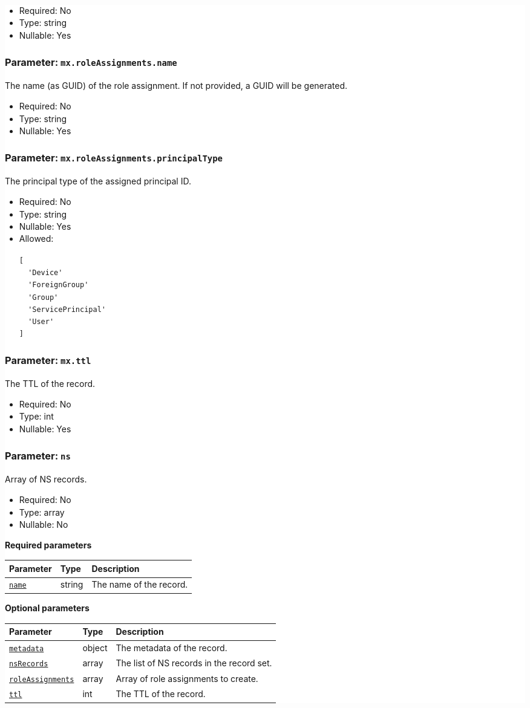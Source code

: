 - Required: No
- Type: string
- Nullable: Yes

### Parameter: `mx.roleAssignments.name`

The name (as GUID) of the role assignment. If not provided, a GUID will be generated.

- Required: No
- Type: string
- Nullable: Yes

### Parameter: `mx.roleAssignments.principalType`

The principal type of the assigned principal ID.

- Required: No
- Type: string
- Nullable: Yes
- Allowed:
  ```Bicep
  [
    'Device'
    'ForeignGroup'
    'Group'
    'ServicePrincipal'
    'User'
  ]
  ```

### Parameter: `mx.ttl`

The TTL of the record.

- Required: No
- Type: int
- Nullable: Yes

### Parameter: `ns`

Array of NS records.

- Required: No
- Type: array
- Nullable: No

**Required parameters**

| Parameter | Type | Description |
| :-- | :-- | :-- |
| [`name`](#parameter-nsname) | string | The name of the record. |

**Optional parameters**

| Parameter | Type | Description |
| :-- | :-- | :-- |
| [`metadata`](#parameter-nsmetadata) | object | The metadata of the record. |
| [`nsRecords`](#parameter-nsnsrecords) | array | The list of NS records in the record set. |
| [`roleAssignments`](#parameter-nsroleassignments) | array | Array of role assignments to create. |
| [`ttl`](#parameter-nsttl) | int | The TTL of the record. |
